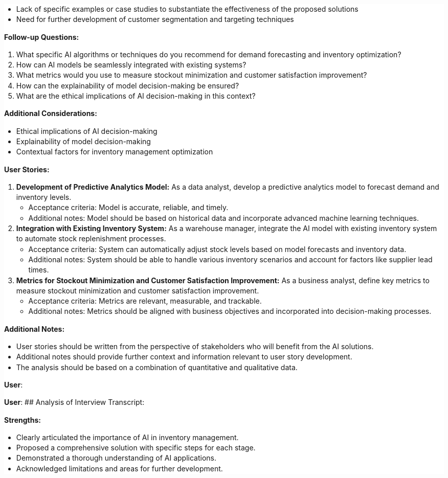 * Lack of specific examples or case studies to substantiate the effectiveness of the proposed solutions
* Need for further development of customer segmentation and targeting techniques

**Follow-up Questions:**

1. What specific AI algorithms or techniques do you recommend for demand forecasting and inventory optimization?
2. How can AI models be seamlessly integrated with existing systems?
3. What metrics would you use to measure stockout minimization and customer satisfaction improvement?
4. How can the explainability of model decision-making be ensured?
5. What are the ethical implications of AI decision-making in this context?

**Additional Considerations:**

* Ethical implications of AI decision-making
* Explainability of model decision-making
* Contextual factors for inventory management optimization

**User Stories:**

1. **Development of Predictive Analytics Model:** As a data analyst, develop a predictive analytics model to forecast demand and inventory levels.
	* Acceptance criteria: Model is accurate, reliable, and timely.
	* Additional notes: Model should be based on historical data and incorporate advanced machine learning techniques.
2. **Integration with Existing Inventory System:** As a warehouse manager, integrate the AI model with existing inventory system to automate stock replenishment processes.
	* Acceptance criteria: System can automatically adjust stock levels based on model forecasts and inventory data.
	* Additional notes: System should be able to handle various inventory scenarios and account for factors like supplier lead times.
3. **Metrics for Stockout Minimization and Customer Satisfaction Improvement:** As a business analyst, define key metrics to measure stockout minimization and customer satisfaction improvement.
	* Acceptance criteria: Metrics are relevant, measurable, and trackable.
	* Additional notes: Metrics should be aligned with business objectives and incorporated into decision-making processes.

**Additional Notes:**

* User stories should be written from the perspective of stakeholders who will benefit from the AI solutions.
* Additional notes should provide further context and information relevant to user story development.
* The analysis should be based on a combination of quantitative and qualitative data.

**User**: 

**User**: ## Analysis of Interview Transcript:

**Strengths:**

* Clearly articulated the importance of AI in inventory management.
* Proposed a comprehensive solution with specific steps for each stage.
* Demonstrated a thorough understanding of AI applications.
* Acknowledged limitations and areas for further development.
